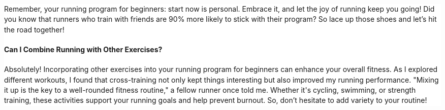 Remember, your running program for beginners: start now is personal. Embrace it, and let the joy of running keep you going! Did you know that runners who train with friends are 90% more likely to stick with their program? So lace up those shoes and let’s hit the road together!

#### Can I Combine Running with Other Exercises?

Absolutely! Incorporating other exercises into your running program for beginners can enhance your overall fitness. As I explored different workouts, I found that cross-training not only kept things interesting but also improved my running performance. "Mixing it up is the key to a well-rounded fitness routine," a fellow runner once told me. Whether it's cycling, swimming, or strength training, these activities support your running goals and help prevent burnout. So, don’t hesitate to add variety to your routine!
